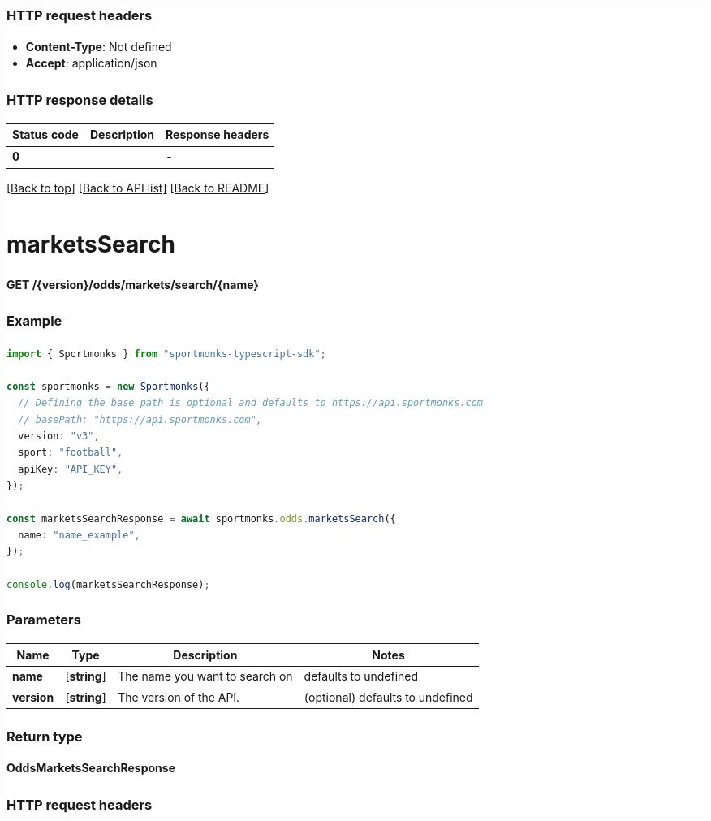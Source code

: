 ### HTTP request headers

 - **Content-Type**: Not defined
 - **Accept**: application/json


### HTTP response details
| Status code | Description | Response headers |
|-------------|-------------|------------------|
**0** |  |  -  |

[[Back to top]](#) [[Back to API list]](../README.md#documentation-for-api-endpoints) [[Back to README]](../README.md)

# **marketsSearch**

#### **GET** /{version}/odds/markets/search/{name}


### Example


```typescript
import { Sportmonks } from "sportmonks-typescript-sdk";

const sportmonks = new Sportmonks({
  // Defining the base path is optional and defaults to https://api.sportmonks.com
  // basePath: "https://api.sportmonks.com",
  version: "v3",
  sport: "football",
  apiKey: "API_KEY",
});

const marketsSearchResponse = await sportmonks.odds.marketsSearch({
  name: "name_example",
});

console.log(marketsSearchResponse);
```


### Parameters

Name | Type | Description  | Notes
------------- | ------------- | ------------- | -------------
 **name** | [**string**] | The name you want to search on | defaults to undefined
 **version** | [**string**] | The version of the API. | (optional) defaults to undefined


### Return type

**OddsMarketsSearchResponse**

### HTTP request headers
